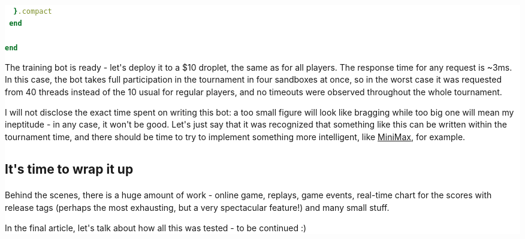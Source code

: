 ~~~ruby
  }.compact
 end

end
~~~

The training bot is ready - let's deploy it to a $10 droplet, the same as for all players. The response time for any request is ~3ms. In this case, the bot takes full participation in the tournament in four sandboxes at once, so in the worst case it was requested from 40 threads instead of the 10 usual for regular players, and no timeouts were observed throughout the whole tournament.

I will not disclose the exact time spent on writing this bot: a too small figure will look like bragging while too big one will mean my ineptitude - in any case, it won't be good. Let's just say that it was recognized that something like this can be written within the tournament time, and there should be time to try to implement something more intelligent, like <a href="https://en.wikipedia.org/wiki/Minimax" target="_blank">MiniMax</a>, for example.

## It's time to wrap it up

Behind the scenes, there is a huge amount of work - online game, replays, game events, real-time chart for the scores with release tags (perhaps the most exhausting, but a very spectacular feature!) and many small stuff.

In the final article, let's talk about how all this was tested - to be continued :)
